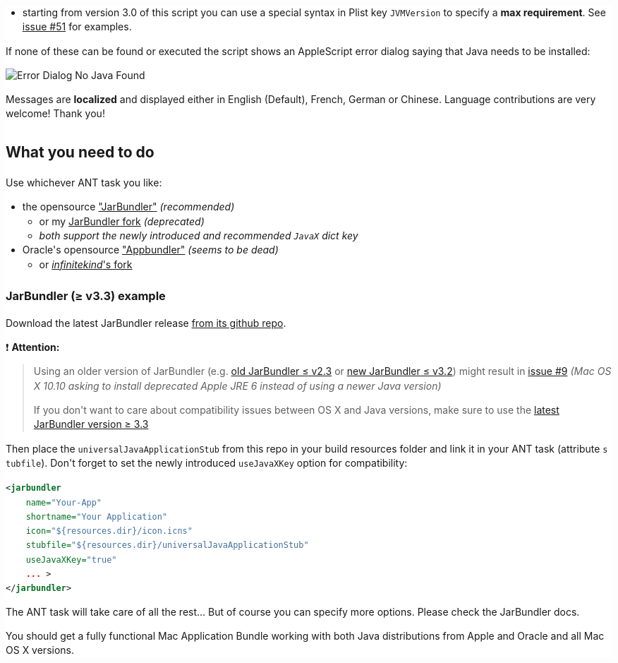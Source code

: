   * starting from version 3.0 of this script you can use a special syntax in Plist key `JVMVersion` to specify a **max requirement**. See [issue #51](https://github.com/tofi86/universalJavaApplicationStub/issues/51) for examples.

If none of these can be found or executed the script shows an AppleScript error dialog saying that Java needs to be installed:

![Error Dialog No Java Found](/docs/java-error.png?raw=true)

Messages are **localized** and displayed either in English (Default), French, German or Chinese. Language contributions are very welcome! Thank you!


What you need to do
-------------------

Use whichever ANT task you like:
* the opensource ["JarBundler"](https://github.com/UltraMixer/JarBundler) *(recommended)*
  * or my [JarBundler fork](https://github.com/tofi86/Jarbundler) *(deprecated)*
  * _both support the newly introduced and recommended `JavaX` dict key_
* Oracle's opensource ["Appbundler"](https://java.net/projects/appbundler) *(seems to be dead)*
  * or [*infinitekind*'s fork](https://bitbucket.org/infinitekind/appbundler/overview)

### JarBundler (≥ v3.3) example
Download the latest JarBundler release [from its github repo](https://github.com/UltraMixer/JarBundler).

:exclamation: **Attention:**
> Using an older version of JarBundler (e.g. [old JarBundler ≤ v2.3](http://informagen.com/JarBundler/) or [new JarBundler ≤ v3.2](https://github.com/UltraMixer/JarBundler)) might result in [issue #9](https://github.com/tofi86/universalJavaApplicationStub/issues/9) *(Mac OS X 10.10 asking to install deprecated Apple JRE 6 instead of using a newer Java version)*
>
> If you don't want to care about compatibility issues between OS X and Java versions, make sure to use the [latest JarBundler version ≥ 3.3](https://github.com/UltraMixer/JarBundler/releases)

Then place the `universalJavaApplicationStub` from this repo in your build resources folder and link it in your ANT task (attribute `stubfile`). Don't forget to set the newly introduced `useJavaXKey` option for compatibility:
```XML
<jarbundler
	name="Your-App"
	shortname="Your Application"
	icon="${resources.dir}/icon.icns"
	stubfile="${resources.dir}/universalJavaApplicationStub"
	useJavaXKey="true"
	... >
</jarbundler>
```

The ANT task will take care of all the rest... But of course you can specify more options. Please check the JarBundler docs.

You should get a fully functional Mac Application Bundle working with both Java distributions from Apple and Oracle and all Mac OS X versions.
